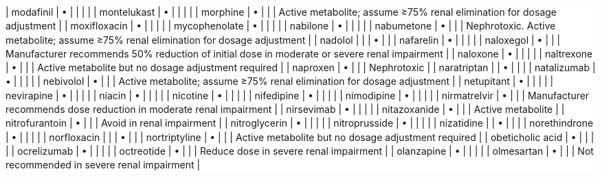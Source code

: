 | modafinil | • |  |  |  |
| montelukast | • |  |  |  |
| morphine | • |  |  | Active metabolite; assume ≥75% renal elimination for dosage adjustment |
| moxifloxacin | • |  |  |  |
| mycophenolate | • |  |  |  |
| nabilone | • |  |  |  |
| nabumetone | • |  |  | Nephrotoxic. Active metabolite; assume ≥75% renal elimination for dosage adjustment |
| nadolol |  |  | • |  |
| nafarelin | • |  |  |  |
| naloxegol | • |  |  | Manufacturer recommends 50% reduction of initial dose in moderate or severe renal impairment |
| naloxone | • |  |  |  |
| naltrexone | • |  |  | Active metabolite but no dosage adjustment required |
| naproxen | • |  |  | Nephrotoxic |
| naratriptan |  | • |  |  |
| natalizumab | • |  |  |  |
| nebivolol | • |  |  | Active metabolite; assume ≥75% renal elimination for dosage adjustment |
| netupitant | • |  |  |  |
| nevirapine | • |  |  |  |
| niacin | • |  |  |  |
| nicotine | • |  |  |  |
| nifedipine | • |  |  |  |
| nimodipine | • |  |  |  |
| nirmatrelvir | • |  |  | Manufacturer recommends dose reduction in moderate renal impairment |
| nirsevimab | • |  |  |  |
| nitazoxanide | • |  |  | Active metabolite |
| nitrofurantoin | • |  |  | Avoid in renal impairment |
| nitroglycerin | • |  |  |  |
| nitroprusside | • |  |  |  |
| nizatidine |  | • |  |  |
| norethindrone | • |  |  |  |
| norfloxacin |  |  | • |  |
| nortriptyline | • |  |  | Active metabolite but no dosage adjustment required |
| obeticholic acid | • |  |  |  |
| ocrelizumab | • |  |  |  |
| octreotide | • |  |  | Reduce dose in severe renal impairment |
| olanzapine | • |  |  |  |
| olmesartan | • |  |  | Not recommended in severe renal impairment |